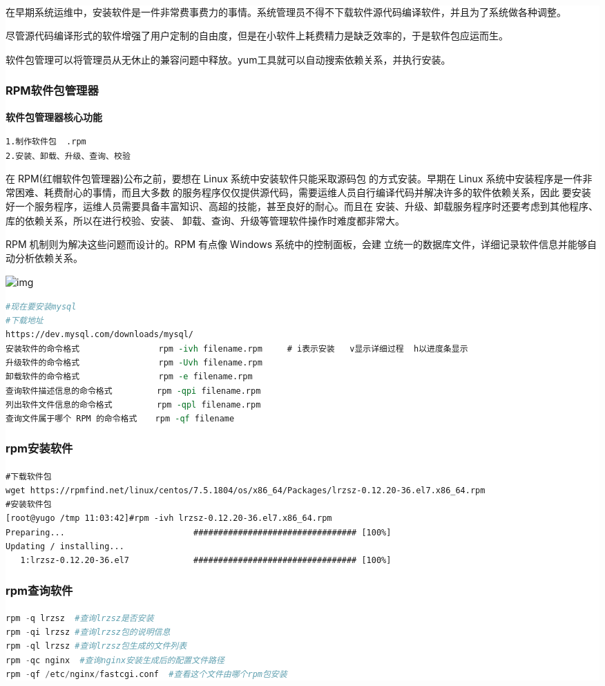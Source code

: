 在早期系统运维中，安装软件是一件非常费事费力的事情。系统管理员不得不下载软件源代码编译软件，并且为了系统做各种调整。

尽管源代码编译形式的软件增强了用户定制的自由度，但是在小软件上耗费精力是缺乏效率的，于是软件包应运而生。

软件包管理可以将管理员从无休止的兼容问题中释放。yum工具就可以自动搜索依赖关系，并执行安装。

### RPM软件包管理器

**软件包管理器核心功能**

```jboss-cli
1.制作软件包  .rpm
2.安装、卸载、升级、查询、校验
```

在 RPM(红帽软件包管理器)公布之前，要想在 Linux 系统中安装软件只能采取源码包 的方式安装。早期在 Linux 系统中安装程序是一件非常困难、耗费耐心的事情，而且大多数 的服务程序仅仅提供源代码，需要运维人员自行编译代码并解决许多的软件依赖关系，因此 要安装好一个服务程序，运维人员需要具备丰富知识、高超的技能，甚至良好的耐心。而且在 安装、升级、卸载服务程序时还要考虑到其他程序、库的依赖关系，所以在进行校验、安装、 卸载、查询、升级等管理软件操作时难度都非常大。

RPM 机制则为解决这些问题而设计的。RPM 有点像 Windows 系统中的控制面板，会建 立统一的数据库文件，详细记录软件信息并能够自动分析依赖关系。

![img](https://pythonav.com/media/uploads/2019/02/22/Gobook/Chapter5/pic/ss1.png)

```tcl
#现在要安装mysql
#下载地址
https://dev.mysql.com/downloads/mysql/
安装软件的命令格式                rpm -ivh filename.rpm     # i表示安装   v显示详细过程  h以进度条显示
升级软件的命令格式                rpm -Uvh filename.rpm
卸载软件的命令格式                rpm -e filename.rpm
查询软件描述信息的命令格式         rpm -qpi filename.rpm
列出软件文件信息的命令格式         rpm -qpl filename.rpm
查询文件属于哪个 RPM 的命令格式 　 rpm -qf filename
```

### rpm安装软件

```clean
#下载软件包
wget https://rpmfind.net/linux/centos/7.5.1804/os/x86_64/Packages/lrzsz-0.12.20-36.el7.x86_64.rpm
#安装软件包
[root@yugo /tmp 11:03:42]#rpm -ivh lrzsz-0.12.20-36.el7.x86_64.rpm
Preparing...                          ################################# [100%]
Updating / installing...
   1:lrzsz-0.12.20-36.el7             ################################# [100%]
```

### rpm查询软件

```awk
rpm -q lrzsz  #查询lrzsz是否安装
rpm -qi lrzsz #查询lrzsz包的说明信息
rpm -ql lrzsz #查询lrzsz包生成的文件列表
rpm -qc nginx  #查询nginx安装生成后的配置文件路径
rpm -qf /etc/nginx/fastcgi.conf  #查看这个文件由哪个rpm包安装
```
